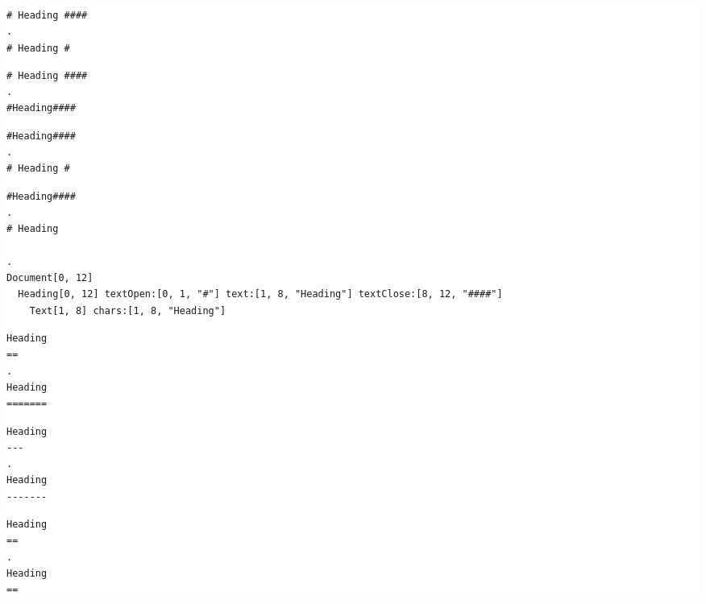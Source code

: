 
```````````````````````````````` example(Headings: 4) options(atx-space-add, atx-trailing-equalize)
# Heading ####
.
# Heading #

````````````````````````````````


```````````````````````````````` example(Headings: 5) options(atx-space-remove, atx-trailing-as-is)
# Heading ####
.
#Heading####

````````````````````````````````


```````````````````````````````` example(Headings: 6) options(atx-space-add, atx-trailing-equalize)
#Heading####
.
# Heading #

````````````````````````````````


```````````````````````````````` example(Headings: 7) options(atx-space-add, atx-trailing-remove)
#Heading####
.
# Heading

.
Document[0, 12]
  Heading[0, 12] textOpen:[0, 1, "#"] text:[1, 8, "Heading"] textClose:[8, 12, "####"]
    Text[1, 8] chars:[1, 8, "Heading"]
````````````````````````````````


```````````````````````````````` example Headings: 8
Heading
==
.
Heading
=======

````````````````````````````````


```````````````````````````````` example Headings: 9
Heading
---
.
Heading
-------

````````````````````````````````


```````````````````````````````` example(Headings: 10) options(setext-no-equalize)
Heading
==
.
Heading
==

````````````````````````````````


[ref3]: /ref3
[ref2]: /ref2/1
[ref2]: /ref2/2
[ref1]: /ref1
[ref3]: /ref3
[ref2]: /ref2/1
[ref2]: /ref2/2
[ref1]: /ref1
[ref3]: /ref3
[ref2]: /ref2/1
[ref2]: /ref2/2
[ref1]: /ref1
[ref3]: /ref3
[ref2]: /ref2/1
[ref2]: /ref2/2
[ref1]: /ref1
[ref3]: /ref3
[ref2]: /ref2/1
[ref2]: /ref2/2
[ref1]: /ref1
[ref3]: /ref3
[ref2]: /ref2/1
[ref2]: /ref2/2
[ref1]: /ref1
[ref3]: /ref3
[ref2]: /ref2/1
[ref2]: /ref2/2
[ref1]: /ref1
[ref3]: /ref3
[ref2]: /ref2/1
[ref2]: /ref2/2
[ref1]: /ref1
[ref3]: /ref3
[ref2]: /ref2/1
[ref2]: /ref2/2
[ref1]: /ref1
[ref3]: /ref3
[ref2]: /ref2/1
[ref2]: /ref2/2
[ref1]: /ref1
[ref3]: /ref3
[ref2]: /ref2/1
[ref2]: /ref2/2
[ref1]: /ref1
[ref1]: /ref1
[ref2]: /ref2/1
[ref2]: /ref2/2
[ref3]: /ref3
[ref3]: /ref3
[Ref2]: /ref2/1
[ref2]: /ref2/2
[reF1]: /ref1
[reF1]: /ref1
[Ref2]: /ref2/1
[ref2]: /ref2/2
[ref3]: /ref3
[ref3]: /ref3
[ref2]: /ref2/1
[ref2]: /ref2/2
[ref1]: /ref1
[ref2]: /ref2/1
[ref1]: /ref1
[ref2]: /ref2/2
[ref3]: /ref3
[ref3]: /ref3
[ref2]: /ref2/1
[ref2]: /ref2/2
[ref1]: /ref1
[ref2]: /ref2/2
[ref1]: /ref1
[ref2]: /ref2/1
[ref3]: /ref3
[ref3]: /ref3
[ref2]: /ref2/1
[ref2]: /ref2/2
[ref1]: /ref1
[ref1]: /ref1
[ref2]: /ref2/1
[ref3]: /ref3
[ref2]: /ref2/1
[ref2]: /ref2/2
[ref1]: /ref1
[ref1]: /ref1
[ref2]: /ref2/2
[ref3]: /ref3
[ref2]: /ref2/1
[ref2]: /ref2/2
[ref1]: /ref1
[ref2]: /ref2/1
[ref1]: /ref1
[ref3]: /ref3
[ref2]: /ref2/1
[ref2]: /ref2/2
[ref1]: /ref1
[ref2]: /ref2/2
[ref1]: /ref1
[Markdown]: http://daringfireball.net/projects/markdown"
[Markdown]: http://daringfireball.net/projects/markdown"